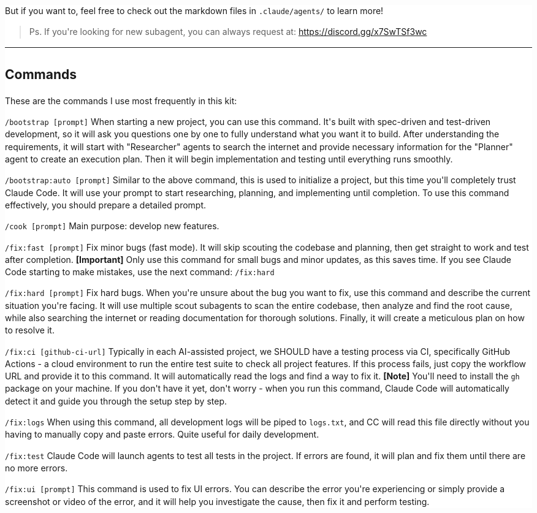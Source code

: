 But if you want to, feel free to check out the markdown files in `.claude/agents/` to learn more!

> Ps. If you're looking for new subagent, you can always request at: https://discord.gg/x7SwTSf3wc

---

## Commands

These are the commands I use most frequently in this kit:

`/bootstrap [prompt]`
When starting a new project, you can use this command. It's built with spec-driven and test-driven development, so it will ask you questions one by one to fully understand what you want it to build. After understanding the requirements, it will start with "Researcher" agents to search the internet and provide necessary information for the "Planner" agent to create an execution plan. Then it will begin implementation and testing until everything runs smoothly.

`/bootstrap:auto [prompt]`
Similar to the above command, this is used to initialize a project, but this time you'll completely trust Claude Code. It will use your prompt to start researching, planning, and implementing until completion. To use this command effectively, you should prepare a detailed prompt.

`/cook [prompt]`
Main purpose: develop new features.

`/fix:fast [prompt]`
Fix minor bugs (fast mode). It will skip scouting the codebase and planning, then get straight to work and test after completion.
**[Important]** Only use this command for small bugs and minor updates, as this saves time. If you see Claude Code starting to make mistakes, use the next command: `/fix:hard`

`/fix:hard [prompt]`
Fix hard bugs. When you're unsure about the bug you want to fix, use this command and describe the current situation you're facing. It will use multiple scout subagents to scan the entire codebase, then analyze and find the root cause, while also searching the internet or reading documentation for thorough solutions. Finally, it will create a meticulous plan on how to resolve it.

`/fix:ci [github-ci-url]`
Typically in each AI-assisted project, we SHOULD have a testing process via CI, specifically GitHub Actions - a cloud environment to run the entire test suite to check all project features. If this process fails, just copy the workflow URL and provide it to this command. It will automatically read the logs and find a way to fix it.
**[Note]** You'll need to install the `gh` package on your machine. If you don't have it yet, don't worry - when you run this command, Claude Code will automatically detect it and guide you through the setup step by step.

`/fix:logs`
When using this command, all development logs will be piped to `logs.txt`, and CC will read this file directly without you having to manually copy and paste errors. Quite useful for daily development.

`/fix:test`
Claude Code will launch agents to test all tests in the project. If errors are found, it will plan and fix them until there are no more errors.

`/fix:ui [prompt]`
This command is used to fix UI errors. You can describe the error you're experiencing or simply provide a screenshot or video of the error, and it will help you investigate the cause, then fix it and perform testing.
